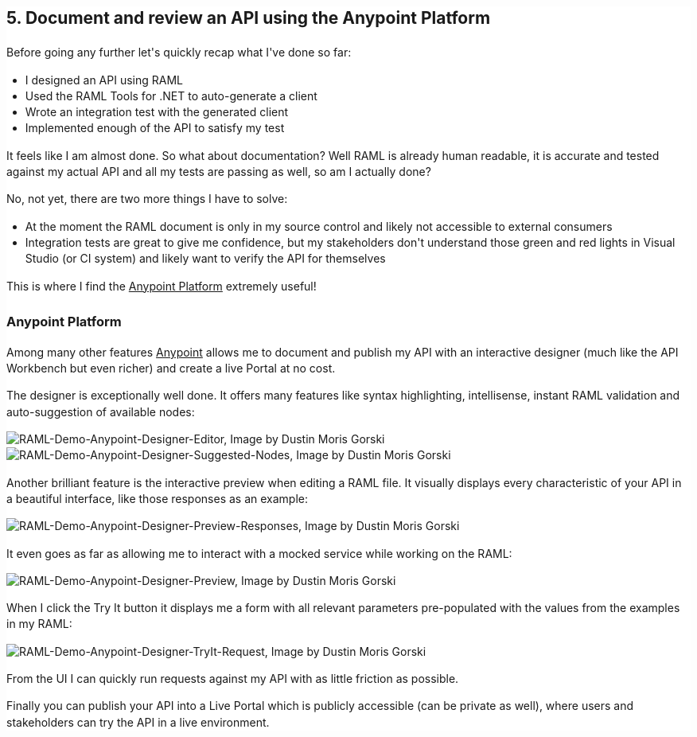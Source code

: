 <h2 id="document-and-review-an-api-using-the-anypoint-platform">5. Document and review an API using the Anypoint Platform</h2>

Before going any further let's quickly recap what I've done so far:

-   I designed an API using RAML
-   Used the RAML Tools for .NET to auto-generate a client
-   Wrote an integration test with the generated client
-   Implemented enough of the API to satisfy my test

It feels like I am almost done. So what about documentation? Well RAML is already human readable, it is accurate and tested against my actual API and all my tests are passing as well, so am I actually done?

No, not yet, there are two more things I have to solve:

-   At the moment the RAML document is only in my source control and likely not accessible to external consumers
-   Integration tests are great to give me confidence, but my stakeholders don't understand those green and red lights in Visual Studio (or CI system) and likely want to verify the API for themselves

This is where I find the [Anypoint Platform](https://anypoint.mulesoft.com/apiplatform/) extremely useful!

### Anypoint Platform

Among many other features [Anypoint](https://anypoint.mulesoft.com/) allows me to document and publish my API with an interactive designer (much like the API Workbench but even richer) and create a live Portal at no cost.

The designer is exceptionally well done. It offers many features like syntax highlighting, intellisense, instant RAML validation and auto-suggestion of available nodes:

<img src="https://storage.googleapis.com/dusted-codes/images/blog-posts/2015-12-23/23881341396_87c12df3f3_o.png" alt="RAML-Demo-Anypoint-Designer-Editor, Image by Dustin Moris Gorski">

<img src="https://storage.googleapis.com/dusted-codes/images/blog-posts/2015-12-23/23548329229_70792a7a3b_o.png" alt="RAML-Demo-Anypoint-Designer-Suggested-Nodes, Image by Dustin Moris Gorski">

Another brilliant feature is the interactive preview when editing a RAML file. It visually displays every characteristic of your API in a beautiful interface, like those responses as an example:

<img src="https://storage.googleapis.com/dusted-codes/images/blog-posts/2015-12-23/23611739780_4be138f177_o.png" alt="RAML-Demo-Anypoint-Designer-Preview-Responses, Image by Dustin Moris Gorski">

It even goes as far as allowing me to interact with a mocked service while working on the RAML:

<img src="https://storage.googleapis.com/dusted-codes/images/blog-posts/2015-12-23/23881341456_e44ba5d047_o.png" alt="RAML-Demo-Anypoint-Designer-Preview, Image by Dustin Moris Gorski">

When I click the Try It button it displays me a form with all relevant parameters pre-populated with the values from the examples in my RAML:

<img src="https://storage.googleapis.com/dusted-codes/images/blog-posts/2015-12-23/23907433735_0847e4e5c9_o.png" alt="RAML-Demo-Anypoint-Designer-TryIt-Request, Image by Dustin Moris Gorski">

From the UI I can quickly run requests against my API with as little friction as possible.

Finally you can publish your API into a Live Portal which is publicly accessible (can be private as well), where users and stakeholders can try the API in a live environment.
